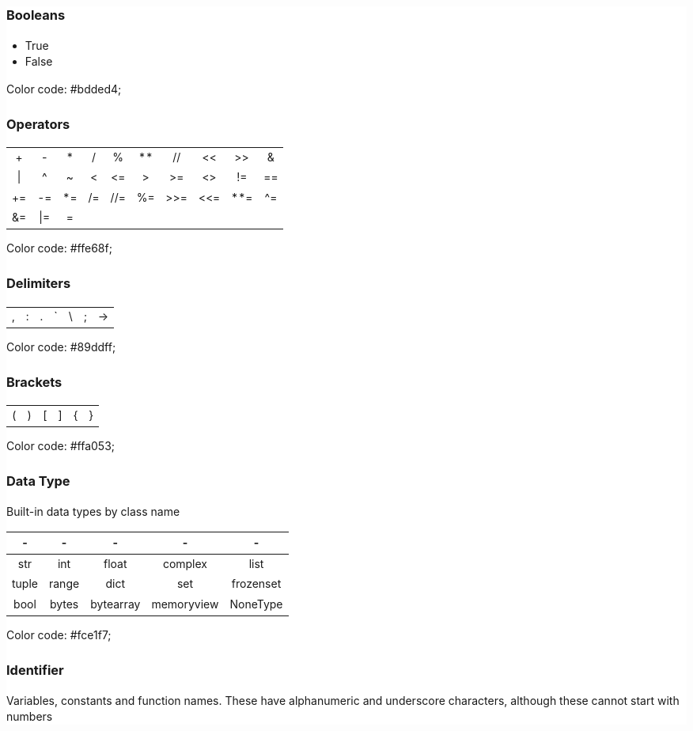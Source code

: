 ### <span class="bool">Booleans</span>
* True
* False

Color code: #bdded4;

### <span class="operator">Operators</span>

|       |     |    |    |     |     |     |     |     |    |
|:-----:|:---:|:--:|:--:|:---:|:---:|:---:|:---:|:---:|:--:|
| +     | -   | *  | /  | %   | **  | //  | <<  | >>  | &  |
| \|    | ^   | ~  | <  | <=  | >   | >=  | <>  | !=  | == |
| +=    | -=  | *= | /= | //= | %=  | >>= | <<= | **= | ^= |
| &=    | \|= | =  |

Color code: #ffe68f;

### <span class="delimiter">Delimiters</span>

|    |     |    |     |     |     |     |
|:--:|:---:|:--:|:---:|:---:|:---:|:---:|
| ,  | :   | .  | `   | \\  | ;   | ->  |

Color code: #89ddff;


### <span class="bracket">Brackets</span>

|    |     |    |     |     |    |
|:--:|:---:|:--:|:---:|:---:|:---:|
| (  | )   | [  | ]   | {   | }   |

Color code: #ffa053;

### <span class="dtype">Data Type</span>

Built-in data types by class name

|     -     |     -     |     -     |     -      |     -     |
|:---------:|:---------:|:---------:|:----------:|:---------:|
| str       | int       | float     | complex    | list      |
| tuple     | range     | dict      | set        | frozenset |
| bool      | bytes     | bytearray | memoryview | NoneType  |

Color code: #fce1f7;

### <span class="identifier">Identifier</span>

Variables, constants and function names. These have alphanumeric and underscore characters, although these cannot start with numbers
